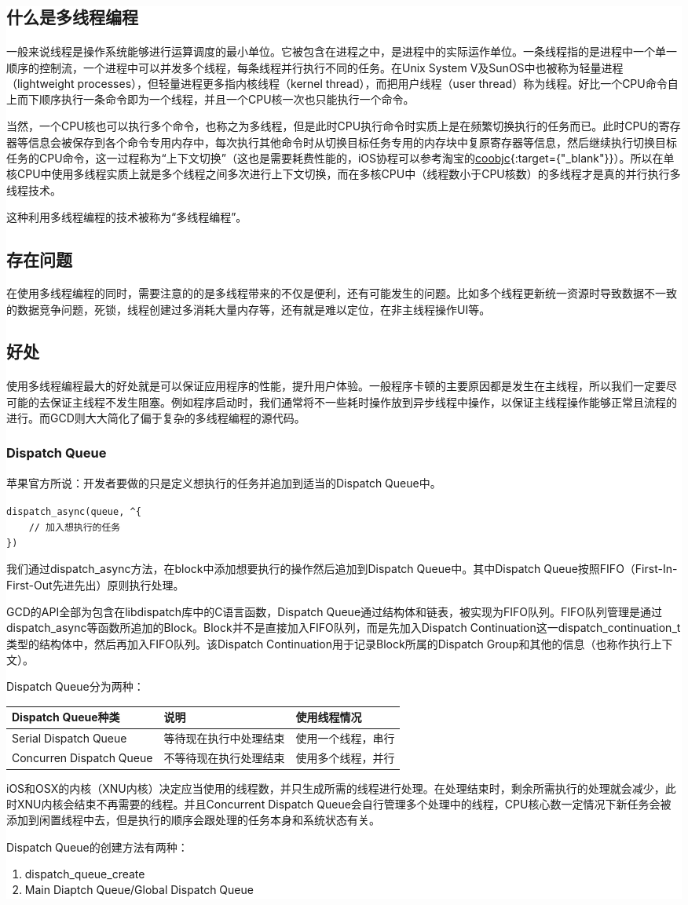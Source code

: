 ## 什么是多线程编程

一般来说线程是操作系统能够进行运算调度的最小单位。它被包含在进程之中，是进程中的实际运作单位。一条线程指的是进程中一个单一顺序的控制流，一个进程中可以并发多个线程，每条线程并行执行不同的任务。在Unix System V及SunOS中也被称为轻量进程（lightweight processes），但轻量进程更多指内核线程（kernel thread），而把用户线程（user thread）称为线程。好比一个CPU命令自上而下顺序执行一条命令即为一个线程，并且一个CPU核一次也只能执行一个命令。

当然，一个CPU核也可以执行多个命令，也称之为多线程，但是此时CPU执行命令时实质上是在频繁切换执行的任务而已。此时CPU的寄存器等信息会被保存到各个命令专用内存中，每次执行其他命令时从切换目标任务专用的内存块中复原寄存器等信息，然后继续执行切换目标任务的CPU命令，这一过程称为“上下文切换”（这也是需要耗费性能的，iOS协程可以参考淘宝的[coobjc](https://github.com/alibaba/coobjc){:target={"_blank"}}）。所以在单核CPU中使用多线程实质上就是多个线程之间多次进行上下文切换，而在多核CPU中（线程数小于CPU核数）的多线程才是真的并行执行多线程技术。

这种利用多线程编程的技术被称为“多线程编程”。

## 存在问题

在使用多线程编程的同时，需要注意的的是多线程带来的不仅是便利，还有可能发生的问题。比如多个线程更新统一资源时导致数据不一致的数据竞争问题，死锁，线程创建过多消耗大量内存等，还有就是难以定位，在非主线程操作UI等。

## 好处

使用多线程编程最大的好处就是可以保证应用程序的性能，提升用户体验。一般程序卡顿的主要原因都是发生在主线程，所以我们一定要尽可能的去保证主线程不发生阻塞。例如程序启动时，我们通常将不一些耗时操作放到异步线程中操作，以保证主线程操作能够正常且流程的进行。而GCD则大大简化了偏于复杂的多线程编程的源代码。

### Dispatch Queue

苹果官方所说：开发者要做的只是定义想执行的任务并追加到适当的Dispatch Queue中。

```
dispatch_async(queue, ^{
	// 加入想执行的任务
})
```

我们通过dispatch_async方法，在block中添加想要执行的操作然后追加到Dispatch Queue中。其中Dispatch Queue按照FIFO（First-In-First-Out先进先出）原则执行处理。

GCD的API全部为包含在libdispatch库中的C语言函数，Dispatch Queue通过结构体和链表，被实现为FIFO队列。FIFO队列管理是通过dispatch_async等函数所追加的Block。Block并不是直接加入FIFO队列，而是先加入Dispatch Continuation这一dispatch_continuation_t类型的结构体中，然后再加入FIFO队列。该Dispatch Continuation用于记录Block所属的Dispatch Group和其他的信息（也称作执行上下文）。

Dispatch Queue分为两种：

| Dispatch Queue种类 | 说明 | 使用线程情况 |
| :--- | :--- | :--- |
|  Serial Dispatch Queue | 等待现在执行中处理结束 | 使用一个线程，串行 |
|  Concurren Dispatch Queue | 不等待现在执行处理结束 | 使用多个线程，并行 |

iOS和OSX的内核（XNU内核）决定应当使用的线程数，并只生成所需的线程进行处理。在处理结束时，剩余所需执行的处理就会减少，此时XNU内核会结束不再需要的线程。并且Concurrent Dispatch Queue会自行管理多个处理中的线程，CPU核心数一定情况下新任务会被添加到闲置线程中去，但是执行的顺序会跟处理的任务本身和系统状态有关。

Dispatch Queue的创建方法有两种：

1. dispatch_queue_create
2. Main Diaptch Queue/Global Dispatch Queue
